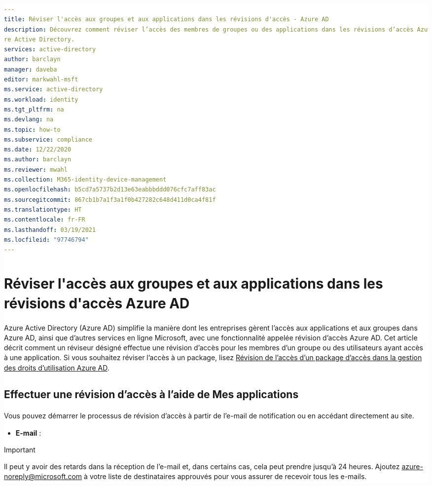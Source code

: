 ```yaml
---
title: Réviser l'accès aux groupes et aux applications dans les révisions d'accès - Azure AD
description: Découvrez comment réviser l’accès des membres de groupes ou des applications dans les révisions d’accès Azure Active Directory.
services: active-directory
author: barclayn
manager: daveba
editor: markwahl-msft
ms.service: active-directory
ms.workload: identity
ms.tgt_pltfrm: na
ms.devlang: na
ms.topic: how-to
ms.subservice: compliance
ms.date: 12/22/2020
ms.author: barclayn
ms.reviewer: mwahl
ms.collection: M365-identity-device-management
ms.openlocfilehash: b5cd7a5737b2d13e63eabbbddd076cfc7aff83ac
ms.sourcegitcommit: 867cb1b7a1f3a1f0b427282c648d411d0ca4f81f
ms.translationtype: HT
ms.contentlocale: fr-FR
ms.lasthandoff: 03/19/2021
ms.locfileid: "97746794"
---
```

# <a name="review-access-to-groups-and-applications-in-azure-ad-access-reviews"></a>Réviser l'accès aux groupes et aux applications dans les révisions d'accès Azure AD

Azure Active Directory (Azure AD) simplifie la manière dont les entreprises gèrent l’accès aux applications et aux groupes dans Azure AD, ainsi que d’autres services en ligne Microsoft, avec une fonctionnalité appelée révision d’accès Azure AD. Cet article décrit comment un réviseur désigné effectue une révision d’accès pour les membres d’un groupe ou des utilisateurs ayant accès à une application. Si vous souhaitez réviser l’accès à un package, lisez [Révision de l’accès d’un package d’accès dans la gestion des droits d’utilisation Azure AD](entitlement-management-access-reviews-review-access.md).

## <a name="perform-access-review-using-my-apps"></a>Effectuer une révision d’accès à l’aide de Mes applications

Vous pouvez démarrer le processus de révision d’accès à partir de l’e-mail de notification ou en accédant directement au site.

- **E-mail** :

>[!IMPORTANT]
> Il peut y avoir des retards dans la réception de l’e-mail et, dans certains cas, cela peut prendre jusqu’à 24 heures. Ajoutez azure-noreply@microsoft.com à votre liste de destinataires approuvés pour vous assurer de recevoir tous les e-mails.
